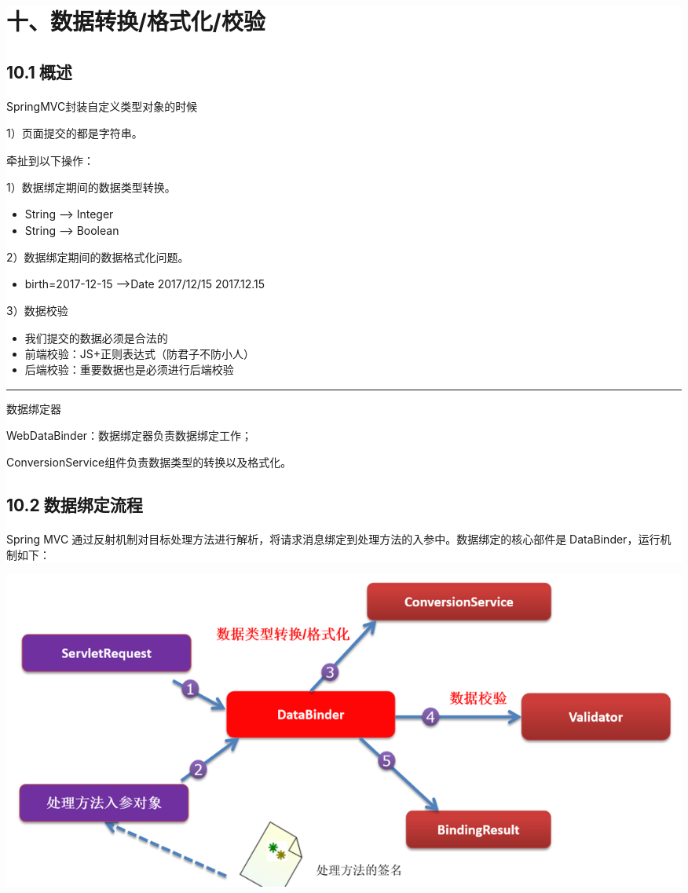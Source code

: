 # 十、数据转换/格式化/校验

## 10.1 概述

SpringMVC封装自定义类型对象的时候

1）页面提交的都是字符串。

牵扯到以下操作：

1）数据绑定期间的数据类型转换。

- String --> Integer
- String --> Boolean

2）数据绑定期间的数据格式化问题。

- birth=2017-12-15 -->Date 2017/12/15  2017.12.15

3）数据校验

- 我们提交的数据必须是合法的
- 前端校验：JS+正则表达式（防君子不防小人）
- 后端校验：重要数据也是必须进行后端校验

---

数据绑定器

WebDataBinder：数据绑定器负责数据绑定工作；

ConversionService组件负责数据类型的转换以及格式化。

## 10.2 数据绑定流程

Spring MVC 通过反射机制对目标处理方法进行解析，将请求消息绑定到处理方法的入参中。数据绑定的核心部件是 DataBinder，运行机制如下：

<img src="../pics/SpringMVC/WebDataBinderFlow.png" style="float:left">

